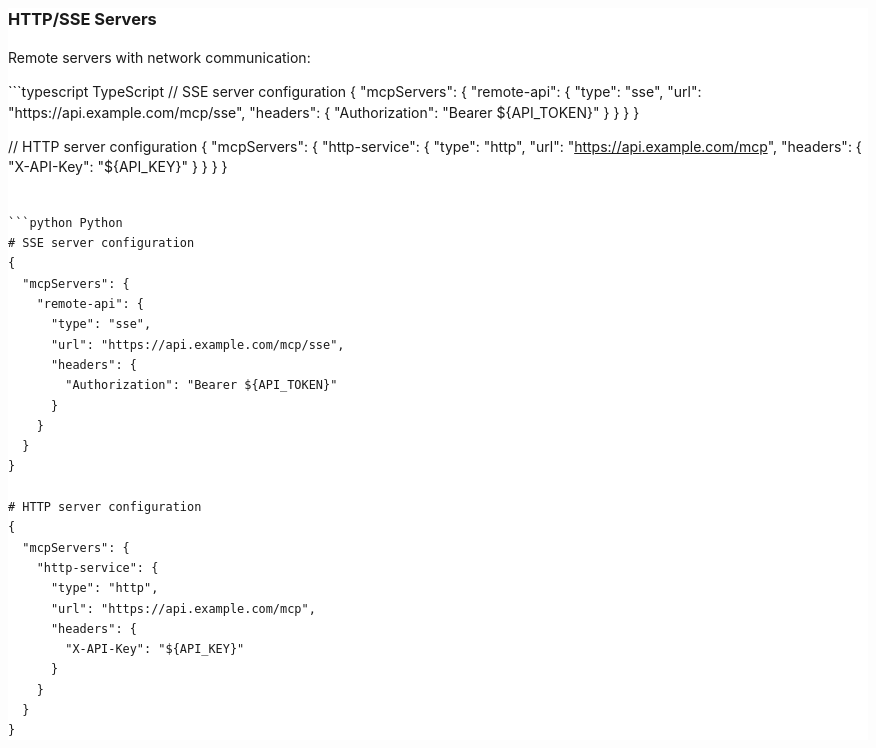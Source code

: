 ### HTTP/SSE Servers

Remote servers with network communication:

<CodeGroup>
  ```typescript TypeScript
  // SSE server configuration
  {
    "mcpServers": {
      "remote-api": {
        "type": "sse",
        "url": "https://api.example.com/mcp/sse",
        "headers": {
          "Authorization": "Bearer ${API_TOKEN}"
        }
      }
    }
  }

  // HTTP server configuration
  {
    "mcpServers": {
      "http-service": {
        "type": "http",
        "url": "https://api.example.com/mcp",
        "headers": {
          "X-API-Key": "${API_KEY}"
        }
      }
    }
  }
  ```

  ```python Python
  # SSE server configuration
  {
    "mcpServers": {
      "remote-api": {
        "type": "sse",
        "url": "https://api.example.com/mcp/sse",
        "headers": {
          "Authorization": "Bearer ${API_TOKEN}"
        }
      }
    }
  }

  # HTTP server configuration
  {
    "mcpServers": {
      "http-service": {
        "type": "http",
        "url": "https://api.example.com/mcp",
        "headers": {
          "X-API-Key": "${API_KEY}"
        }
      }
    }
  }
  ```
</CodeGroup>
